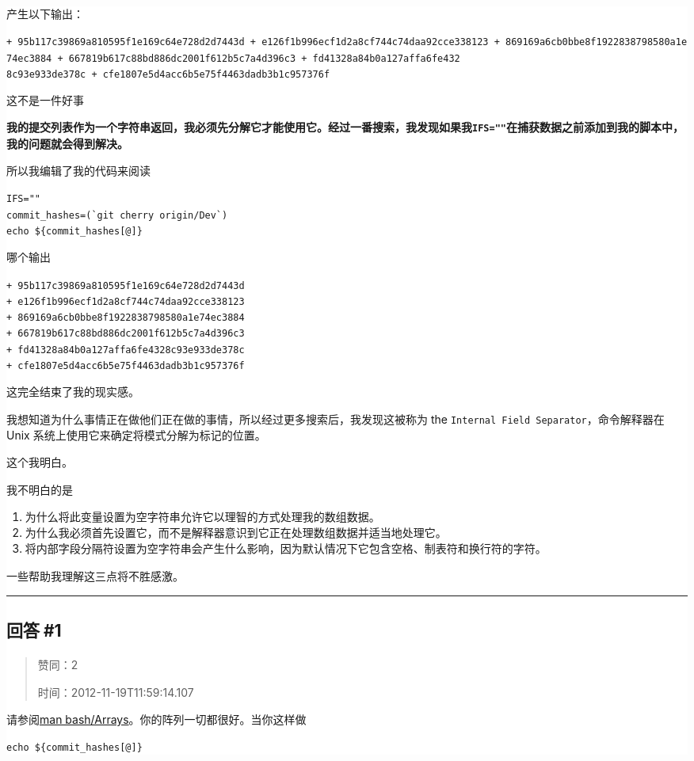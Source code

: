 产生以下输出：

```
+ 95b117c39869a810595f1e169c64e728d2d7443d + e126f1b996ecf1d2a8cf744c74daa92cce338123 + 869169a6cb0bbe8f1922838798580a1e74ec3884 + 667819b617c88bd886dc2001f612b5c7a4d396c3 + fd41328a84b0a127affa6fe432
8c93e933de378c + cfe1807e5d4acc6b5e75f4463dadb3b1c957376f 
```

这不是一件好事

**我的提交列表作为一个字符串返回，我必须先分解它才能使用它。经过一番搜索，我发现如果我`IFS=""`在捕获数据之前添加到我的脚本中，我的问题就会得到解决。**

所以我编辑了我的代码来阅读

```
IFS=""
commit_hashes=(`git cherry origin/Dev`)
echo ${commit_hashes[@]} 
```

哪个输出

```
+ 95b117c39869a810595f1e169c64e728d2d7443d
+ e126f1b996ecf1d2a8cf744c74daa92cce338123
+ 869169a6cb0bbe8f1922838798580a1e74ec3884
+ 667819b617c88bd886dc2001f612b5c7a4d396c3
+ fd41328a84b0a127affa6fe4328c93e933de378c
+ cfe1807e5d4acc6b5e75f4463dadb3b1c957376f 
```

这完全结束了我的现实感。

我想知道为什么事情正在做他们正在做的事情，所以经过更多搜索后，我发现这被称为 the `Internal Field Separator`，命令解释器在 Unix 系统上使用它来确定将模式分解为标记的位置。

这个我明白。

我不明白的是

1.  为什么将此变量设置为空字符串允许它以理智的方式处理我的数组数据。
2.  为什么我必须首先设置它，而不是解释器意识到它正在处理数组数据并适当地处理它。
3.  将内部字段分隔符设置为空字符串会产生什么影响，因为默认情况下它包含空格、制表符和换行符的字符。

一些帮助我理解这三点将不胜感激。

* * *

## 回答 #1

> 赞同：2
> 
> 时间：2012-11-19T11:59:14.107

请参阅[man bash/Arrays](http://www.gnu.org/software/bash/manual/bashref.html#Arrays)。你的阵列一切都很好。当你这样做

```
echo ${commit_hashes[@]} 
```

